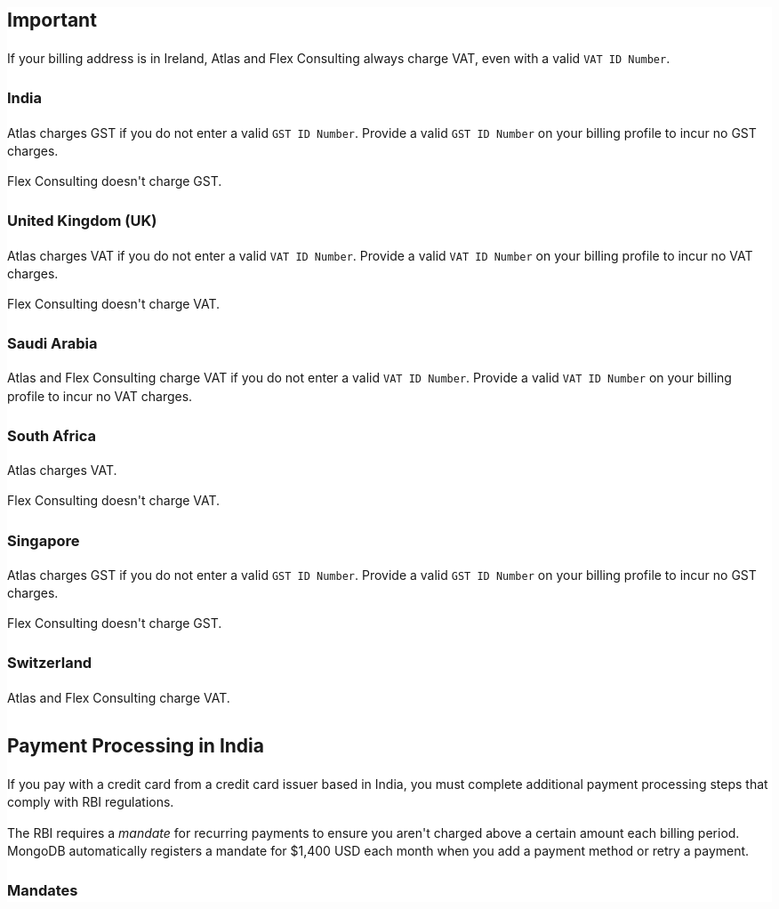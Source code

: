 ## Important

If your billing address is in Ireland, Atlas and Flex Consulting always charge
VAT, even with a valid `VAT ID Number`.

### India

Atlas charges GST if you do not enter a valid `GST ID Number`. Provide a valid
`GST ID Number` on your billing profile to incur no GST charges.

Flex Consulting doesn't charge GST.

### United Kingdom (UK)

Atlas charges VAT if you do not enter a valid `VAT ID Number`. Provide a valid
`VAT ID Number` on your billing profile to incur no VAT charges.

Flex Consulting doesn't charge VAT.

### Saudi Arabia

Atlas and Flex Consulting charge VAT if you do not enter a valid `VAT ID
Number`. Provide a valid `VAT ID Number` on your billing profile to incur no
VAT charges.

### South Africa

Atlas charges VAT.

Flex Consulting doesn't charge VAT.

### Singapore

Atlas charges GST if you do not enter a valid `GST ID Number`. Provide a valid
`GST ID Number` on your billing profile to incur no GST charges.

Flex Consulting doesn't charge GST.

### Switzerland

Atlas and Flex Consulting charge VAT.

## Payment Processing in India

If you pay with a credit card from a credit card issuer based in India, you
must complete additional payment processing steps that comply with RBI
regulations.

The RBI requires a _mandate_ for recurring payments to ensure you aren't
charged above a certain amount each billing period. MongoDB automatically
registers a mandate for $1,400 USD each month when you add a payment method or
retry a payment.

### Mandates
